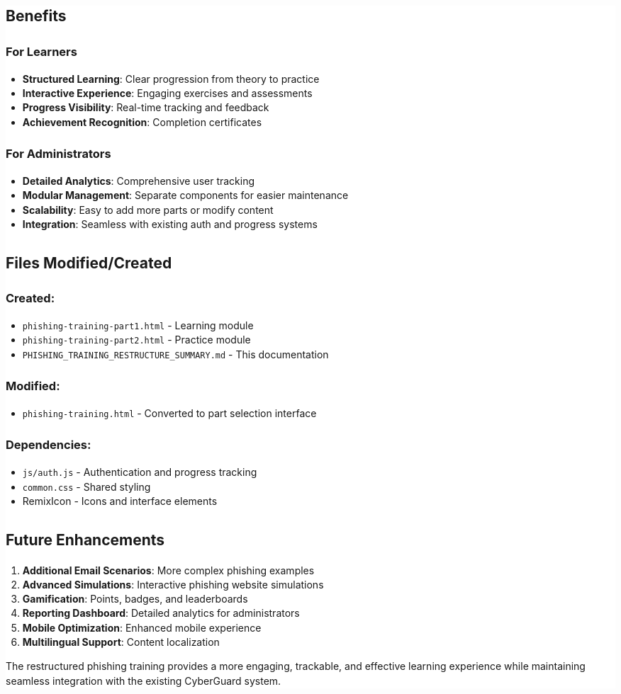 ## Benefits

### For Learners
- **Structured Learning**: Clear progression from theory to practice
- **Interactive Experience**: Engaging exercises and assessments
- **Progress Visibility**: Real-time tracking and feedback
- **Achievement Recognition**: Completion certificates

### For Administrators
- **Detailed Analytics**: Comprehensive user tracking
- **Modular Management**: Separate components for easier maintenance
- **Scalability**: Easy to add more parts or modify content
- **Integration**: Seamless with existing auth and progress systems

## Files Modified/Created

### Created:
- `phishing-training-part1.html` - Learning module
- `phishing-training-part2.html` - Practice module
- `PHISHING_TRAINING_RESTRUCTURE_SUMMARY.md` - This documentation

### Modified:
- `phishing-training.html` - Converted to part selection interface

### Dependencies:
- `js/auth.js` - Authentication and progress tracking
- `common.css` - Shared styling
- RemixIcon - Icons and interface elements

## Future Enhancements

1. **Additional Email Scenarios**: More complex phishing examples
2. **Advanced Simulations**: Interactive phishing website simulations  
3. **Gamification**: Points, badges, and leaderboards
4. **Reporting Dashboard**: Detailed analytics for administrators
5. **Mobile Optimization**: Enhanced mobile experience
6. **Multilingual Support**: Content localization

The restructured phishing training provides a more engaging, trackable, and effective learning experience while maintaining seamless integration with the existing CyberGuard system.